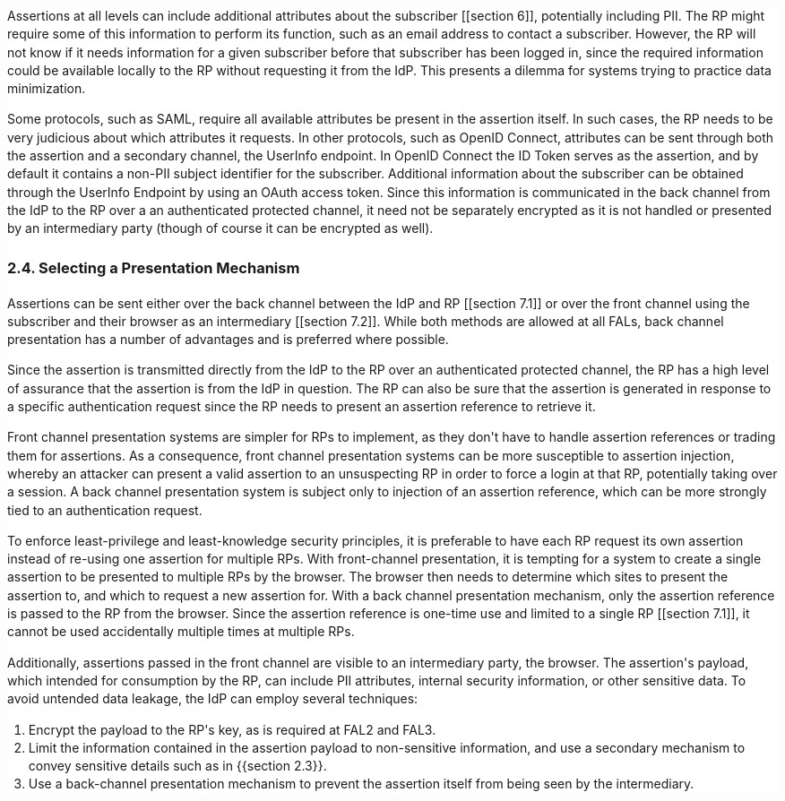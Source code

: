 Assertions at all levels can include additional attributes about the subscriber [[section 6]], potentially including PII. The RP might require some of this information to perform its function, such as an email address to contact a subscriber. However, the RP will not know if it needs information for a given subscriber before that subscriber has been logged in, since the required information could be available locally to the RP without requesting it from the IdP. This presents a dilemma for systems trying to practice data minimization.

Some protocols, such as SAML, require all available attributes be present in the assertion itself. In such cases, the RP needs to be very judicious about which attributes it requests. In other protocols, such as OpenID Connect, attributes can be sent through both the assertion and a secondary channel, the UserInfo endpoint. In OpenID Connect the ID Token serves as the assertion, and by default it contains a non-PII subject identifier for the subscriber. Additional information about the subscriber can be obtained through the UserInfo Endpoint by using an OAuth access token. Since this information is communicated in the back channel from the IdP to the RP over a an authenticated protected channel, it need not be separately encrypted as it is not handled or presented by an intermediary party (though of course it can be encrypted as well).

### 2.4. Selecting a Presentation Mechanism

Assertions can be sent either over the back channel between the IdP and RP [[section 7.1]] or over the front channel using the subscriber and their browser as an intermediary [[section 7.2]]. While both methods are allowed at all FALs, back channel presentation has a number of advantages and is preferred where possible.

Since the assertion is transmitted directly from the IdP to the RP over an authenticated protected channel, the RP has a high level of assurance that the assertion is from the IdP in question. The RP can also be sure that the assertion is generated in response to a specific authentication request since the RP needs to present an assertion reference to retrieve it. 

Front channel presentation systems are simpler for RPs to implement, as they don't have to handle assertion references or trading them for assertions. As a consequence, front channel presentation systems can be more susceptible to assertion injection, whereby an attacker can present a valid assertion to an unsuspecting RP in order to force a login at that RP, potentially taking over a session. A back channel presentation system is subject only to injection of an assertion reference, which can be more strongly tied to an authentication request. 

To enforce least-privilege and least-knowledge security principles, it is preferable to have each RP request its own assertion instead of re-using one assertion for multiple RPs. With front-channel presentation, it is tempting for a system to create a single assertion to be presented to multiple RPs by the browser. The browser then needs to determine which sites to present the assertion to, and which to request a new assertion for. With a back channel presentation mechanism, only the assertion reference is passed to the RP from the browser. Since the assertion reference is one-time use and limited to a single RP [[section 7.1]], it cannot be used accidentally multiple times at multiple RPs.

Additionally, assertions passed in the front channel are visible to an intermediary party, the browser. The assertion's payload, which intended for consumption by the RP, can include PII attributes, internal security information, or other sensitive data. To avoid untended data leakage, the IdP can employ several techniques:

1. Encrypt the payload to the RP's key, as is required at FAL2 and FAL3.
1. Limit the information contained in the assertion payload to non-sensitive information, and use a secondary mechanism to convey sensitive details such as in {{section 2.3}}.
1. Use a back-channel presentation mechanism to prevent the assertion itself from being seen by the intermediary. 
